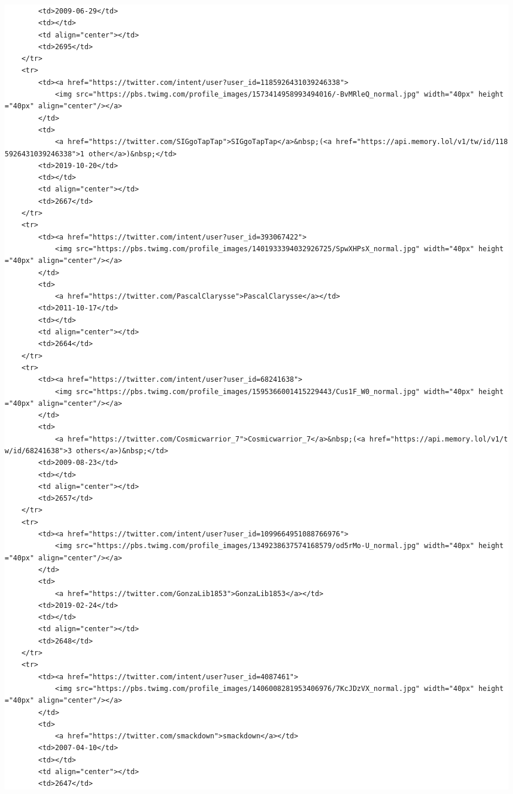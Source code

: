             <td>2009-06-29</td>
            <td></td>
            <td align="center"></td>
            <td>2695</td>
        </tr>
        <tr>
            <td><a href="https://twitter.com/intent/user?user_id=1185926431039246338">
                <img src="https://pbs.twimg.com/profile_images/1573414958993494016/-BvMRleQ_normal.jpg" width="40px" height="40px" align="center"/></a>
            </td>
            <td>
                <a href="https://twitter.com/SIGgoTapTap">SIGgoTapTap</a>&nbsp;(<a href="https://api.memory.lol/v1/tw/id/1185926431039246338">1 other</a>)&nbsp;</td>
            <td>2019-10-20</td>
            <td></td>
            <td align="center"></td>
            <td>2667</td>
        </tr>
        <tr>
            <td><a href="https://twitter.com/intent/user?user_id=393067422">
                <img src="https://pbs.twimg.com/profile_images/1401933394032926725/SpwXHPsX_normal.jpg" width="40px" height="40px" align="center"/></a>
            </td>
            <td>
                <a href="https://twitter.com/PascalClarysse">PascalClarysse</a></td>
            <td>2011-10-17</td>
            <td></td>
            <td align="center"></td>
            <td>2664</td>
        </tr>
        <tr>
            <td><a href="https://twitter.com/intent/user?user_id=68241638">
                <img src="https://pbs.twimg.com/profile_images/1595366001415229443/Cus1F_W0_normal.jpg" width="40px" height="40px" align="center"/></a>
            </td>
            <td>
                <a href="https://twitter.com/Cosmicwarrior_7">Cosmicwarrior_7</a>&nbsp;(<a href="https://api.memory.lol/v1/tw/id/68241638">3 others</a>)&nbsp;</td>
            <td>2009-08-23</td>
            <td></td>
            <td align="center"></td>
            <td>2657</td>
        </tr>
        <tr>
            <td><a href="https://twitter.com/intent/user?user_id=1099664951088766976">
                <img src="https://pbs.twimg.com/profile_images/1349238637574168579/od5rMo-U_normal.jpg" width="40px" height="40px" align="center"/></a>
            </td>
            <td>
                <a href="https://twitter.com/GonzaLib1853">GonzaLib1853</a></td>
            <td>2019-02-24</td>
            <td></td>
            <td align="center"></td>
            <td>2648</td>
        </tr>
        <tr>
            <td><a href="https://twitter.com/intent/user?user_id=4087461">
                <img src="https://pbs.twimg.com/profile_images/1406008281953406976/7KcJDzVX_normal.jpg" width="40px" height="40px" align="center"/></a>
            </td>
            <td>
                <a href="https://twitter.com/smackdown">smackdown</a></td>
            <td>2007-04-10</td>
            <td></td>
            <td align="center"></td>
            <td>2647</td>